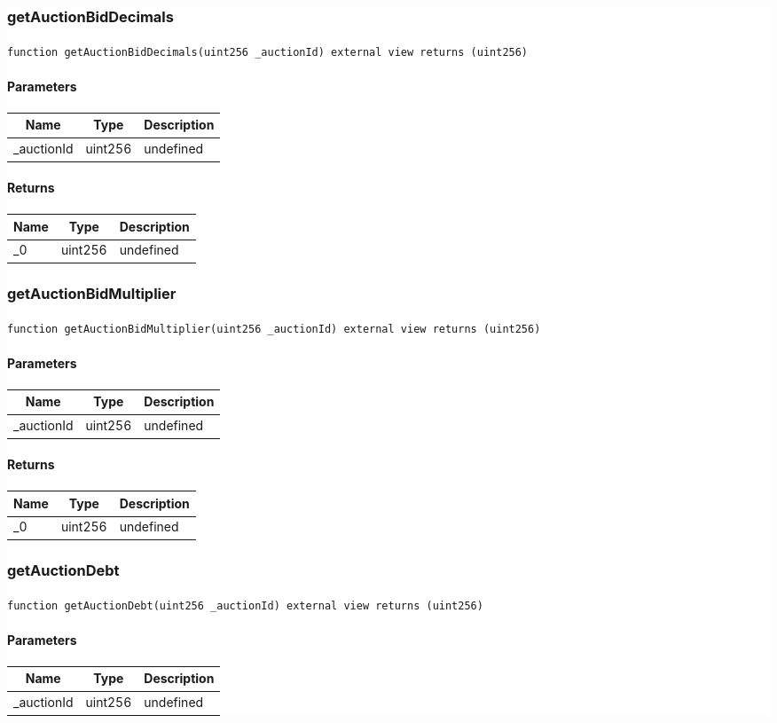 ### getAuctionBidDecimals

```solidity
function getAuctionBidDecimals(uint256 _auctionId) external view returns (uint256)
```





#### Parameters

| Name | Type | Description |
|---|---|---|
| _auctionId | uint256 | undefined

#### Returns

| Name | Type | Description |
|---|---|---|
| _0 | uint256 | undefined

### getAuctionBidMultiplier

```solidity
function getAuctionBidMultiplier(uint256 _auctionId) external view returns (uint256)
```





#### Parameters

| Name | Type | Description |
|---|---|---|
| _auctionId | uint256 | undefined

#### Returns

| Name | Type | Description |
|---|---|---|
| _0 | uint256 | undefined

### getAuctionDebt

```solidity
function getAuctionDebt(uint256 _auctionId) external view returns (uint256)
```





#### Parameters

| Name | Type | Description |
|---|---|---|
| _auctionId | uint256 | undefined

